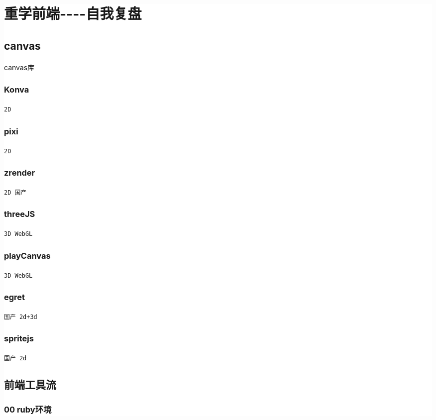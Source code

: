 # 重学前端----自我复盘

## canvas

canvas库

### 	Konva

```
2D
```

### 	pixi	

```
2D
```

### 	zrender

```
2D 国产
```

### 	threeJS

```
3D WebGL
```

### 	playCanvas

```
3D WebGL
```

### 	egret

```
国产 2d+3d	
```

### 	spritejs

```
国产 2d
```



## 前端工具流

### 00	ruby环境
